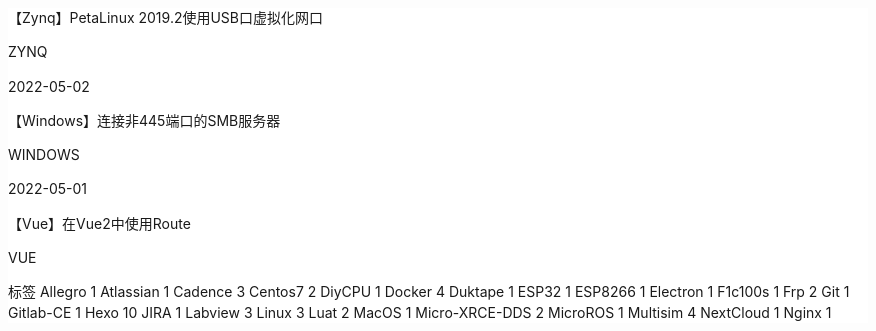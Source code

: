 【Zynq】PetaLinux 2019.2使用USB口虚拟化网口

ZYNQ

2022-05-02

【Windows】连接非445端口的SMB服务器

WINDOWS

2022-05-01

【Vue】在Vue2中使用Route

VUE

标签
Allegro
1
Atlassian
1
Cadence
3
Centos7
2
DiyCPU
1
Docker
4
Duktape
1
ESP32
1
ESP8266
1
Electron
1
F1c100s
1
Frp
2
Git
1
Gitlab-CE
1
Hexo
10
JIRA
1
Labview
3
Linux
3
Luat
2
MacOS
1
Micro-XRCE-DDS
2
MicroROS
1
Multisim
4
NextCloud
1
Nginx
1
